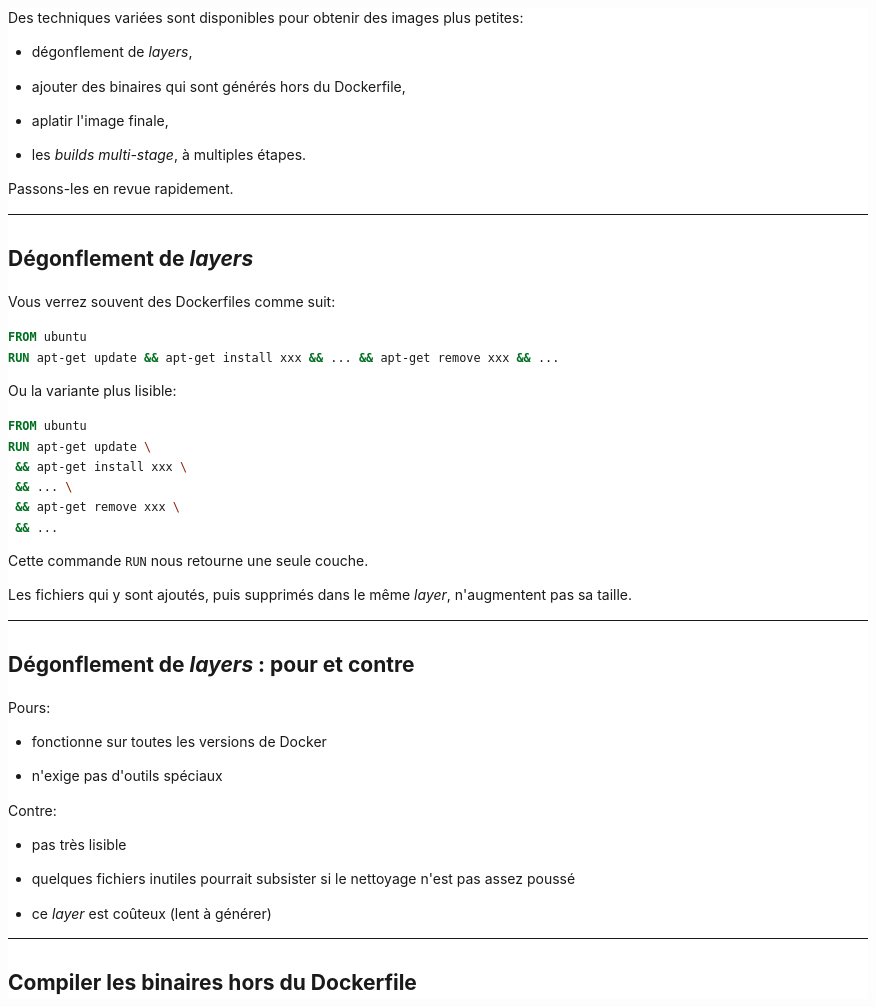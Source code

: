 Des techniques variées sont disponibles pour obtenir des images plus petites:

 - dégonflement de _layers_,

 - ajouter des binaires qui sont générés hors du Dockerfile,

 - aplatir l'image finale,

 - les _builds multi-stage_, à multiples étapes.

Passons-les en revue rapidement.

---

## Dégonflement de _layers_

Vous verrez souvent des Dockerfiles comme suit:

```dockerfile
FROM ubuntu
RUN apt-get update && apt-get install xxx && ... && apt-get remove xxx && ...
```

Ou la variante plus lisible:

```dockerfile
FROM ubuntu
RUN apt-get update \
 && apt-get install xxx \
 && ... \
 && apt-get remove xxx \
 && ...
```

Cette commande `RUN` nous retourne une seule couche.

Les fichiers qui y sont ajoutés, puis supprimés dans le même _layer_, n'augmentent pas sa taille.

---

## Dégonflement de _layers_ : pour et contre

Pours:

- fonctionne sur toutes les versions de Docker

- n'exige pas d'outils spéciaux

Contre:

- pas très lisible

- quelques fichiers inutiles pourrait subsister si le nettoyage n'est pas assez poussé

- ce _layer_ est coûteux (lent à générer)

---

## Compiler les binaires hors du Dockerfile
